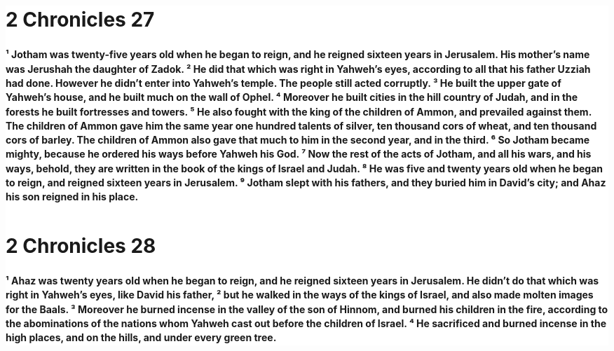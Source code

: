 # 2 Chronicles 27

#### ¹ Jotham was twenty-five years old when he began to reign, and he reigned sixteen years in Jerusalem. His mother’s name was Jerushah the daughter of Zadok. ² He did that which was right in Yahweh’s eyes, according to all that his father Uzziah had done. However he didn’t enter into Yahweh’s temple. The people still acted corruptly. ³ He built the upper gate of Yahweh’s house, and he built much on the wall of Ophel. ⁴ Moreover he built cities in the hill country of Judah, and in the forests he built fortresses and towers. ⁵ He also fought with the king of the children of Ammon, and prevailed against them. The children of Ammon gave him the same year one hundred talents of silver, ten thousand cors of wheat, and ten thousand cors of barley. The children of Ammon also gave that much to him in the second year, and in the third. ⁶ So Jotham became mighty, because he ordered his ways before Yahweh his God. ⁷ Now the rest of the acts of Jotham, and all his wars, and his ways, behold, they are written in the book of the kings of Israel and Judah. ⁸ He was five and twenty years old when he began to reign, and reigned sixteen years in Jerusalem. ⁹ Jotham slept with his fathers, and they buried him in David’s city; and Ahaz his son reigned in his place. 

# 2 Chronicles 28

#### ¹ Ahaz was twenty years old when he began to reign, and he reigned sixteen years in Jerusalem. He didn’t do that which was right in Yahweh’s eyes, like David his father, ² but he walked in the ways of the kings of Israel, and also made molten images for the Baals. ³ Moreover he burned incense in the valley of the son of Hinnom, and burned his children in the fire, according to the abominations of the nations whom Yahweh cast out before the children of Israel. ⁴ He sacrificed and burned incense in the high places, and on the hills, and under every green tree. 

